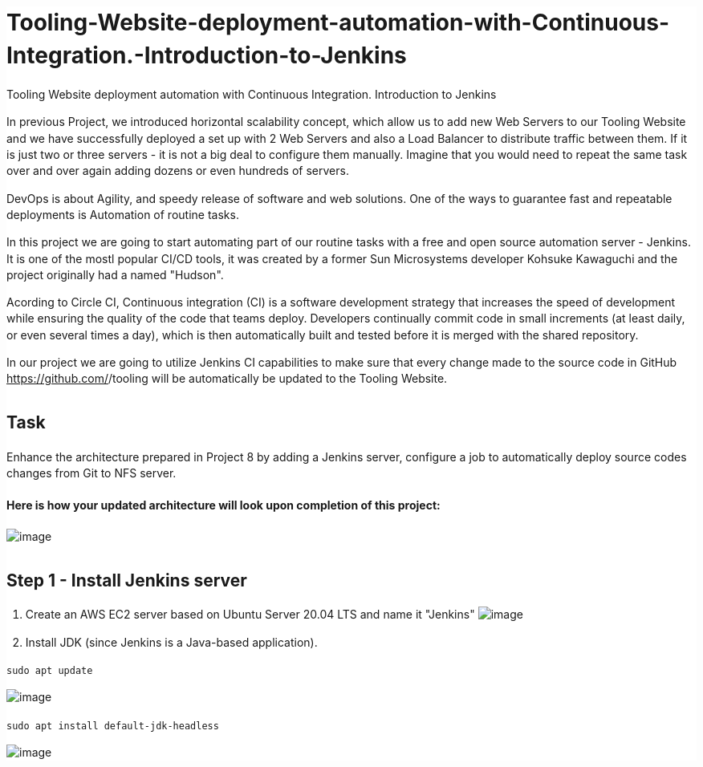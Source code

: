 # Tooling-Website-deployment-automation-with-Continuous-Integration.-Introduction-to-Jenkins
Tooling Website deployment automation with Continuous Integration. Introduction to Jenkins

In previous Project, we introduced horizontal scalability concept, which allow us to add new Web Servers to our Tooling Website and we have successfully deployed a set up with 2 Web Servers and also a Load Balancer to distribute traffic between them. If it is just two or three servers - it is not a big deal to configure them manually. Imagine that you would need to repeat the same task over and over again adding dozens or even hundreds of servers.

DevOps is about Agility, and speedy release of software and web solutions. One of the ways to guarantee fast and repeatable deployments is Automation of routine tasks.

In this project we are going to start automating part of our routine tasks with a free and open source automation server - Jenkins. It is one of the mostl popular CI/CD tools, it was created by a former Sun Microsystems developer Kohsuke Kawaguchi and the project originally had a named "Hudson".

Acording to Circle CI, Continuous integration (CI) is a software development strategy that increases the speed of development while ensuring the quality of the code that teams deploy. Developers continually commit code in small increments (at least daily, or even several times a day), which is then automatically built and tested before it is merged with the shared repository.

In our project we are going to utilize Jenkins CI capabilities to make sure that every change made to the source code in GitHub https://github.com/<yourname>/tooling will be automatically be updated to the Tooling Website.

## Task
Enhance the architecture prepared in Project 8 by adding a Jenkins server, configure a job to automatically deploy source codes changes from Git to NFS server.

#### Here is how your updated architecture will look upon completion of this project:

![image](https://github.com/user-attachments/assets/76a1ede9-a4bb-42c8-ba13-3f27dd4a3a9c)


## Step 1 - Install Jenkins server
1. Create an AWS EC2 server based on Ubuntu Server 20.04 LTS and name it "Jenkins"
![image](https://github.com/user-attachments/assets/2089d478-ddbb-47a4-bb99-eeb019223da1)


2. Install JDK (since Jenkins is a Java-based application).

```
sudo apt update
```
![image](https://github.com/user-attachments/assets/c6aeebfc-b06e-431a-9d02-901aa56fc066)



```
sudo apt install default-jdk-headless
```
![image](https://github.com/user-attachments/assets/e85f4225-3675-41cc-9a61-2c058d3795af)
